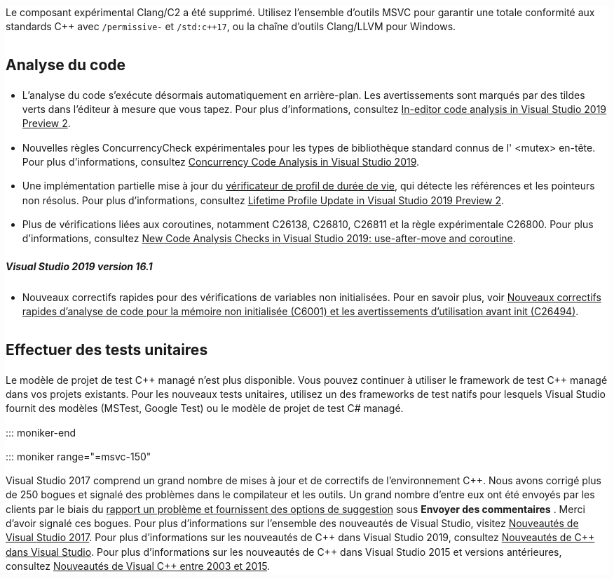 Le composant expérimental Clang/C2 a été supprimé. Utilisez l’ensemble d’outils MSVC pour garantir une totale conformité aux standards C++ avec `/permissive-` et `/std:c++17`, ou la chaîne d’outils Clang/LLVM pour Windows.

## <a name="code-analysis"></a>Analyse du code

- L’analyse du code s’exécute désormais automatiquement en arrière-plan. Les avertissements sont marqués par des tildes verts dans l’éditeur à mesure que vous tapez. Pour plus d’informations, consultez [In-editor code analysis in Visual Studio 2019 Preview 2](https://devblogs.microsoft.com/cppblog/in-editor-code-analysis-in-visual-studio-2019-preview-2/).

- Nouvelles règles ConcurrencyCheck expérimentales pour les types de bibliothèque standard connus de l' \<mutex> en-tête. Pour plus d’informations, consultez [Concurrency Code Analysis in Visual Studio 2019](https://devblogs.microsoft.com/cppblog/concurrency-code-analysis-in-visual-studio-2019/).

- Une implémentation partielle mise à jour du [vérificateur de profil de durée de vie](https://herbsutter.com/2018/09/20/lifetime-profile-v1-0-posted/), qui détecte les références et les pointeurs non résolus. Pour plus d’informations, consultez [Lifetime Profile Update in Visual Studio 2019 Preview 2](https://devblogs.microsoft.com/cppblog/lifetime-profile-update-in-visual-studio-2019-preview-2/).

- Plus de vérifications liées aux coroutines, notamment C26138, C26810, C26811 et la règle expérimentale C26800. Pour plus d’informations, consultez [New Code Analysis Checks in Visual Studio 2019: use-after-move and coroutine](https://devblogs.microsoft.com/cppblog/new-code-analysis-checks-in-visual-studio-2019-use-after-move-and-coroutine/).

##### <a name="visual-studio-2019-version-161"></a>Visual Studio 2019 version 16.1

- Nouveaux correctifs rapides pour des vérifications de variables non initialisées. Pour en savoir plus, voir [Nouveaux correctifs rapides d’analyse de code pour la mémoire non initialisée (C6001) et les avertissements d’utilisation avant init (C26494)](https://devblogs.microsoft.com/cppblog/new-code-analysis-quick-fixes-for-uninitialized-memory-c6001-and-use-before-init-c26494-warnings/).

## <a name="unit-testing"></a>Effectuer des tests unitaires

Le modèle de projet de test C++ managé n’est plus disponible. Vous pouvez continuer à utiliser le framework de test C++ managé dans vos projets existants. Pour les nouveaux tests unitaires, utilisez un des frameworks de test natifs pour lesquels Visual Studio fournit des modèles (MSTest, Google Test) ou le modèle de projet de test C# managé.

::: moniker-end

::: moniker range="=msvc-150"

Visual Studio 2017 comprend un grand nombre de mises à jour et de correctifs de l’environnement C++. Nous avons corrigé plus de 250 bogues et signalé des problèmes dans le compilateur et les outils. Un grand nombre d’entre eux ont été envoyés par les clients par le biais du [rapport un problème et fournissent des options de suggestion](/visualstudio/ide/how-to-report-a-problem-with-visual-studio?view=vs-2017&preserve-view=true) sous **Envoyer des commentaires** . Merci d’avoir signalé ces bogues. Pour plus d’informations sur l’ensemble des nouveautés de Visual Studio, visitez [Nouveautés de Visual Studio 2017](/visualstudio/ide/whats-new-visual-studio-2017?view=vs-2017&preserve-view=true). Pour plus d’informations sur les nouveautés de C++ dans Visual Studio 2019, consultez [Nouveautés de C++ dans Visual Studio](?preserve-view=true&view=msvc-160). Pour plus d’informations sur les nouveautés de C++ dans Visual Studio 2015 et versions antérieures, consultez [Nouveautés de Visual C++ entre 2003 et 2015](../porting/visual-cpp-what-s-new-2003-through-2015.md).
